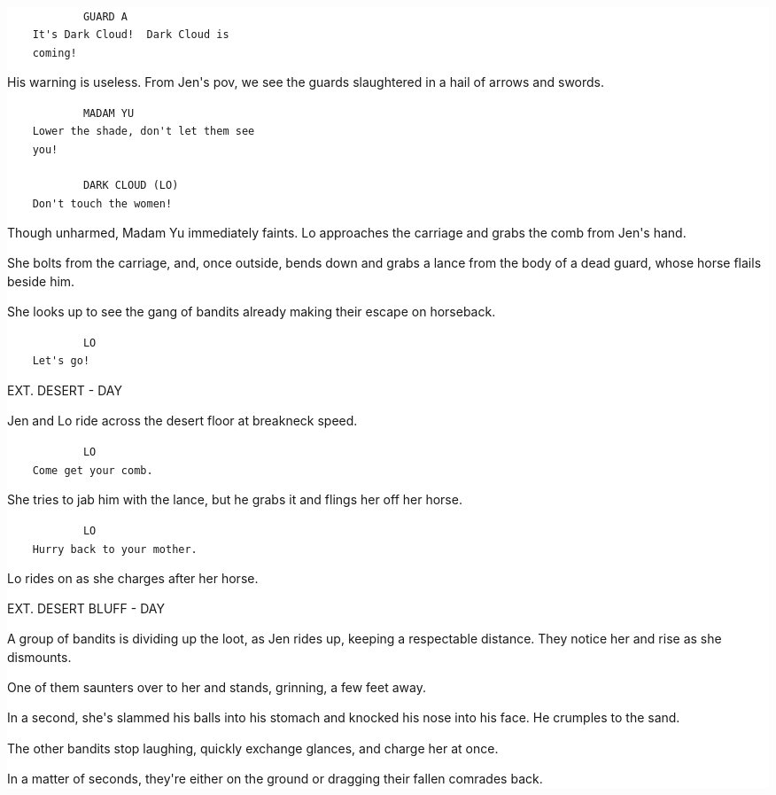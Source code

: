 				GUARD A
		It's Dark Cloud!  Dark Cloud is
		coming!

His warning is useless.  From Jen's pov, we see the guards
slaughtered in a hail of arrows and swords.

				MADAM YU
		Lower the shade, don't let them see
		you!

				DARK CLOUD (LO)
		Don't touch the women!

Though unharmed, Madam Yu immediately faints.  Lo approaches
the carriage and grabs the comb from Jen's hand.

She bolts from the carriage, and, once outside, bends down
and grabs a lance from the body of a dead guard, whose horse
flails beside him.

She looks up to see the gang of bandits already making their
escape on horseback.

				LO
		Let's go!

EXT. DESERT - DAY

Jen and Lo ride across the desert floor at breakneck speed.

				LO
		Come get your comb.

She tries to jab him with the lance, but he grabs it and
flings her off her horse.

				LO
		Hurry back to your mother.

Lo rides on as she charges after her horse.

EXT. DESERT BLUFF - DAY

A group of bandits is dividing up the loot, as Jen rides up,
keeping a respectable distance.  They notice her and rise as
she dismounts.

One of them saunters over to her and stands, grinning, a few
feet away.

In a second, she's slammed his balls into his stomach and
knocked his nose into his face.  He crumples to the sand.

The other bandits stop laughing, quickly exchange glances,
and charge her at once.

In a matter of seconds, they're either on the ground or
dragging their fallen comrades back.
